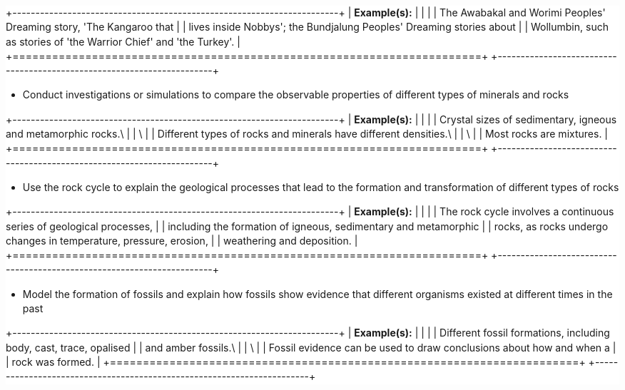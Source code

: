 +-----------------------------------------------------------------------+
| **Example(s):**                                                       |
|                                                                       |
| The Awabakal and Worimi Peoples' Dreaming story, 'The Kangaroo that   |
| lives inside Nobbys'; the Bundjalung Peoples' Dreaming stories about  |
| Wollumbin, such as stories of 'the Warrior Chief\' and 'the Turkey'.  |
+=======================================================================+
+-----------------------------------------------------------------------+

-   Conduct investigations or simulations to compare the observable
    properties of different types of minerals and rocks

+-----------------------------------------------------------------------+
| **Example(s):**                                                       |
|                                                                       |
| Crystal sizes of sedimentary, igneous and metamorphic rocks.\         |
| \                                                                     |
| Different types of rocks and minerals have different densities.\      |
| \                                                                     |
| Most rocks are mixtures.                                              |
+=======================================================================+
+-----------------------------------------------------------------------+

-   Use the rock cycle to explain the geological processes that lead to
    the formation and transformation of different types of rocks

+-----------------------------------------------------------------------+
| **Example(s):**                                                       |
|                                                                       |
| The rock cycle involves a continuous series of geological processes,  |
| including the formation of igneous, sedimentary and metamorphic       |
| rocks, as rocks undergo changes in temperature, pressure, erosion,    |
| weathering and deposition.                                            |
+=======================================================================+
+-----------------------------------------------------------------------+

-   Model the formation of fossils and explain how fossils show evidence
    that different organisms existed at different times in the past

+-----------------------------------------------------------------------+
| **Example(s):**                                                       |
|                                                                       |
| Different fossil formations, including body, cast, trace, opalised    |
| and amber fossils.\                                                   |
| \                                                                     |
| Fossil evidence can be used to draw conclusions about how and when a  |
| rock was formed.                                                      |
+=======================================================================+
+-----------------------------------------------------------------------+